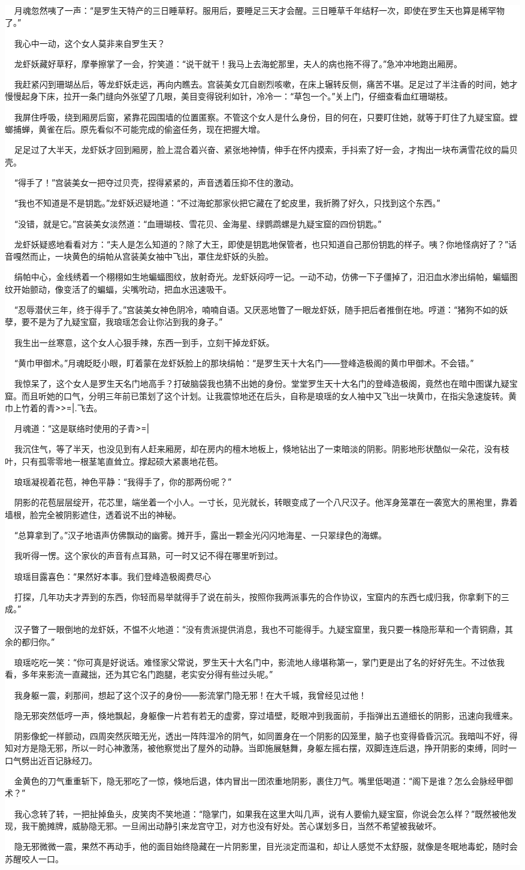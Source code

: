     月魂忽然咦了一声：“是罗生天特产的三日睡草籽。服用后，要睡足三天才会醒。三日睡草千年结籽一次，即使在罗生天也算是稀罕物了。”

    我心中一动，这个女人莫非来自罗生天？

    龙虾妖藏好草籽，摩拳擦掌了一会，狞笑道：“说干就干！我马上去海蛇那里，夫人的病也拖不得了。”急冲冲地跑出厢房。

    我赶紧闪到珊瑚丛后，等龙虾妖走远，再向内瞧去。宫装美女兀自剧烈咳嗽，在床上辗转反侧，痛苦不堪。足足过了半注香的时间，她才慢慢起身下床，拉开一条门缝向外张望了几眼，美目变得锐利如针，冷冷一：“草包一个。”关上门，仔细查看血红珊瑚枝。

    我屏住呼吸，绕到厢房后窗，紧靠花园围墙的位置匿察。不管这个女人是什么身份，目的何在，只要盯住她，就等于盯住了九疑宝窟。螳螂捕蝉，黄雀在后。原先看似不可能完成的偷盗任务，现在把握大增。

    足足过了大半天，龙虾妖才回到厢房，脸上混合着兴奋、紧张地神情，伸手在怀内摸索，手抖索了好一会，才掏出一块布满雪花纹的扁贝壳。

    “得手了！”宫装美女一把夺过贝壳，捏得紧紧的，声音透着压抑不住的激动。

    “我也不知道是不是钥匙。”龙虾妖迟疑地道：“不过海蛇那家伙把它藏在了蛇皮里，我折腾了好久，只找到这个东西。”

    “没错，就是它。”宫装美女淡然道：“血珊瑚枝、雪花贝、金海星、绿鹦鹉螺是九疑宝窟的四份钥匙。”

    龙虾妖疑惑地看看对方：“夫人是怎么知道的？除了大王，即使是钥匙地保管者，也只知道自己那份钥匙的样子。咦？你地怪病好了？”话音嘎然而止，一块黄色的绢帕从宫装美女袖中飞出，罩住龙虾妖的头脸。

    绢帕中心，金线绣着一个栩栩如生地蝙蝠图纹，放射奇光。龙虾妖闷哼一记。一动不动，仿佛一下子僵掉了，汨汨血水渗出绢帕，蝙蝠图纹开始颤动，像变活了的蝙蝠，尖嘴吮动，把血水迅速吸干。

    “忍辱潜伏三年，终于得手了。”宫装美女神色阴冷，喃喃自语。又厌恶地瞥了一眼龙虾妖，随手把后者推倒在地。哼道：“猪狗不如的妖孽，要不是为了九疑宝窟，我琅瑶怎会让你沾到我的身子。”

    我生出一丝寒意，这个女人心狠手辣，东西一到手，立刻干掉龙虾妖。

    “黄巾甲御术。”月魂眨眨小眼，盯着蒙在龙虾妖脸上的那块绢帕：“是罗生天十大名门——登峰造极阁的黄巾甲御术。不会错。”

    我惊呆了，这个女人是罗生天名门地高手？打破脑袋我也猜不出她的身份。堂堂罗生天十大名门的登峰造极阁，竟然也在暗中图谋九疑宝窟。而且听她的口气，分明三年前已策划了这个计划。让我震惊地还在后头，自称是琅瑶的女人袖中又飞出一块黄巾，在指尖急速旋转。黄巾上竹着的青&gt;&gt;=|.飞去。

    月魂道：“这是联络时使用的子青&gt;=|

    我沉住气，等了半天，也没见到有人赶来厢房，却在房内的檀木地板上，倏地钻出了一束暗淡的阴影。阴影地形状酷似一朵花，没有枝叶，只有孤零零地一根茎笔直耸立。撑起硕大紧裹地花苞。

    琅瑶凝视着花苞，神色平静：“我得手了，你的那两份呢？”

    阴影的花苞层层绽开，花芯里，端坐着一个小人。一寸长，见光就长，转眼变成了一个八尺汉子。他浑身笼罩在一袭宽大的黑袍里，靠着墙根，脸完全被阴影遮住，透着说不出的神秘。

    “总算拿到了。”汉子地语声仿佛飘动的幽雾。摊开手，露出一颗金光闪闪地海星、一只翠绿色的海螺。

    我听得一愣。这个家伙的声音有点耳熟，可一时又记不得在哪里听到过。

    琅瑶目露喜色：“果然好本事。我们登峰造极阁费尽心

    打探，几年功夫才弄到的东西，你轻而易举就得手了说在前头，按照你我两派事先的合作协议，宝窟内的东西七成归我，你拿剩下的三成。”

    汉子瞥了一眼倒地的龙虾妖，不愠不火地道：“没有贵派提供消息，我也不可能得手。九疑宝窟里，我只要一株隐形草和一个青铜鼎，其余的都归你。”

    琅瑶吃吃一笑：“你可真是好说话。难怪家父常说，罗生天十大名门中，影流地人缘堪称第一，掌门更是出了名的好好先生。不过依我看，多年来影流一直藏拙，还为其它名门跑腿，老实安分得有些过头呢。”

    我身躯一震，刹那间，想起了这个汉子的身份——影流掌门隐无邪！在大千城，我曾经见过他！

    隐无邪突然低哼一声，倏地飘起，身躯像一片若有若无的虚雾，穿过墙壁，眨眼冲到我面前，手指弹出五道细长的阴影，迅速向我缠来。

    阴影像蛇一样颤动，四周突然灰暗无光，透出一阵阵湿冷的阴气，如同置身在一个阴影的囚笼里，脑子也变得昏昏沉沉。我暗叫不好，得知对方是隐无邪，所以一时心神激荡，被他察觉出了屋外的动静。当即施展魅舞，身躯左摇右摆，双脚连连后退，挣开阴影的束缚，同时一口气劈出近百记脉经刀。

    金黄色的刀气重重斩下，隐无邪吃了一惊，倏地后退，体内冒出一团浓重地阴影，裹住刀气。嘴里低喝道：“阁下是谁？怎么会脉经甲御术？”

    我心念转了转，一把扯掉鱼头，皮笑肉不笑地道：“隐掌门，如果我在这里大叫几声，说有人要偷九疑宝窟，你说会怎么样？”既然被他发现，我干脆摊牌，威胁隐无邪。一旦闹出动静引来龙宫守卫，对方也没有好处。苦心谋划多日，当然不希望被我破坏。

    隐无邪微微一震，果然不再动手，他的面目始终隐藏在一片阴影里，目光淡定而温和，却让人感觉不太舒服，就像是冬眠地毒蛇，随时会苏醒咬人一口。
